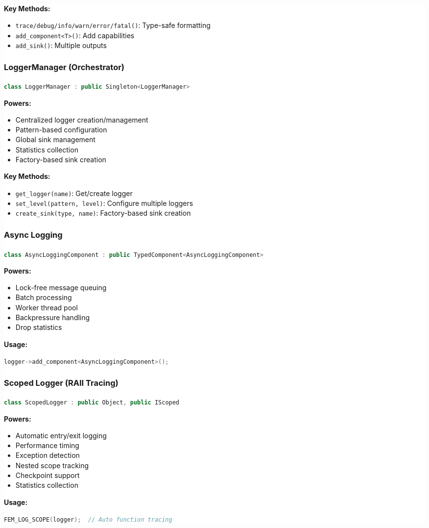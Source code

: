 **Key Methods:**
- `trace/debug/info/warn/error/fatal()`: Type-safe formatting
- `add_component<T>()`: Add capabilities
- `add_sink()`: Multiple outputs

### LoggerManager (Orchestrator)
```cpp
class LoggerManager : public Singleton<LoggerManager>
```
**Powers:**
- Centralized logger creation/management
- Pattern-based configuration
- Global sink management
- Statistics collection
- Factory-based sink creation

**Key Methods:**
- `get_logger(name)`: Get/create logger
- `set_level(pattern, level)`: Configure multiple loggers
- `create_sink(type, name)`: Factory-based sink creation

### Async Logging
```cpp
class AsyncLoggingComponent : public TypedComponent<AsyncLoggingComponent>
```
**Powers:**
- Lock-free message queuing
- Batch processing
- Worker thread pool
- Backpressure handling
- Drop statistics

**Usage:**
```cpp
logger->add_component<AsyncLoggingComponent>();
```

### Scoped Logger (RAII Tracing)
```cpp
class ScopedLogger : public Object, public IScoped
```
**Powers:**
- Automatic entry/exit logging
- Performance timing
- Exception detection
- Nested scope tracking
- Checkpoint support
- Statistics collection

**Usage:**
```cpp
FEM_LOG_SCOPE(logger);  // Auto function tracing
```
